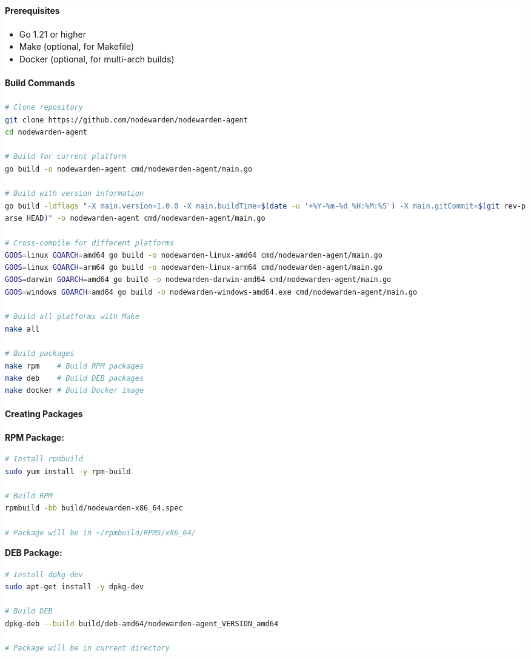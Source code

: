 #### Prerequisites
- Go 1.21 or higher
- Make (optional, for Makefile)
- Docker (optional, for multi-arch builds)

#### Build Commands

```bash
# Clone repository
git clone https://github.com/nodewarden/nodewarden-agent
cd nodewarden-agent

# Build for current platform
go build -o nodewarden-agent cmd/nodewarden-agent/main.go

# Build with version information
go build -ldflags "-X main.version=1.0.0 -X main.buildTime=$(date -u '+%Y-%m-%d_%H:%M:%S') -X main.gitCommit=$(git rev-parse HEAD)" -o nodewarden-agent cmd/nodewarden-agent/main.go

# Cross-compile for different platforms
GOOS=linux GOARCH=amd64 go build -o nodewarden-linux-amd64 cmd/nodewarden-agent/main.go
GOOS=linux GOARCH=arm64 go build -o nodewarden-linux-arm64 cmd/nodewarden-agent/main.go
GOOS=darwin GOARCH=amd64 go build -o nodewarden-darwin-amd64 cmd/nodewarden-agent/main.go
GOOS=windows GOARCH=amd64 go build -o nodewarden-windows-amd64.exe cmd/nodewarden-agent/main.go

# Build all platforms with Make
make all

# Build packages
make rpm    # Build RPM packages
make deb    # Build DEB packages
make docker # Build Docker image
```

#### Creating Packages

**RPM Package:**
```bash
# Install rpmbuild
sudo yum install -y rpm-build

# Build RPM
rpmbuild -bb build/nodewarden-x86_64.spec

# Package will be in ~/rpmbuild/RPMS/x86_64/
```

**DEB Package:**
```bash
# Install dpkg-dev
sudo apt-get install -y dpkg-dev

# Build DEB
dpkg-deb --build build/deb-amd64/nodewarden-agent_VERSION_amd64

# Package will be in current directory
```
